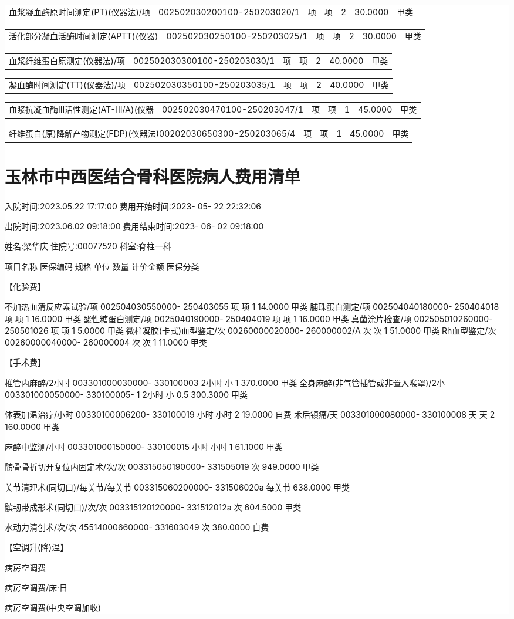 <table><tr><td>血浆凝血酶原时间测定(PT)(仪器法)/项</td><td>002502030200100-250203020/1</td><td>项</td><td>项</td><td>2</td><td>30.0000</td><td>甲类</td></tr></table>

<table><tr><td>活化部分凝血活酶时间测定(APTT)(仪器)</td><td>002502030250100-250203025/1</td><td>项</td><td>项</td><td>2</td><td>30.0000</td><td>甲类</td></tr></table>

<table><tr><td>血浆纤维蛋白原测定(仪器法)/项</td><td>002502030300100-250203030/1</td><td>项</td><td>项</td><td>2</td><td>40.0000</td><td>甲类</td></tr></table>

<table><tr><td>凝血酶时间测定(TT)(仪器法)/项</td><td>002502030350100-250203035/1</td><td>项</td><td>项</td><td>2</td><td>40.0000</td><td>甲类</td></tr></table>

<table><tr><td>血浆抗凝血酶III活性测定(AT-III/A)(仪器</td><td>002502030470100-250203047/1</td><td>项</td><td>项</td><td>1</td><td>45.0000</td><td>甲类</td></tr></table>

<table><tr><td>纤维蛋白(原)降解产物测定(FDP)(仪器法)00202030650300-250203065/4</td><td>项</td><td>项</td><td>1</td><td>45.0000</td><td>甲类</td></tr></table>

# 玉林市中西医结合骨科医院病人费用清单

入院时间:2023.05.22 17:17:00 费用开始时间:2023- 05- 22 22:32:06

出院时间:2023.06.02 09:18:00 费用结束时间:2023- 06- 02 09:18:00

姓名:梁华庆 住院号:00077520 科室:脊柱一科

项目名称 医保编码 规格 单位 数量 计价金额 医保分类

【化验费】

不加热血清反应素试验/项 002504030550000- 250403055 项 项 1 14.0000 甲类  脯珠蛋白测定/项 002504040180000- 250404018 项 项 1 16.0000 甲类  酸性糖蛋白测定/项 0025040190000- 250404019 项 项 1 16.0000 甲类  真菌涂片检查/项 002505010260000- 250501026 项 项 1 5.0000 甲类  微柱凝胶(卡式)血型鉴定/次 00260000020000- 260000002/A 次 次 1 51.0000 甲类  Rh血型鉴定/次 00260000040000- 260000004 次 次 1 11.0000 甲类

【手术费】

椎管内麻醉/2小时 003301000030000- 330100003 2小时 小 1 370.0000 甲类  全身麻醉(非气管插管或非置入喉罩)/2小 003301000050000- 330100005- 1 2小时 小 0.5 300.3000 甲类

体表加温治疗/小时 00330100006200- 330100019 小时 小时 2 19.0000 自费  术后镇痛/天 003301000080000- 330100008 天 天 2 160.0000 甲类

麻醉中监测/小时 003301000150000- 330100015 小时 小时 1 61.1000 甲类

髌骨骨折切开复位内固定术/次/次 003315050190000- 331505019 次 949.0000 甲类

关节清理术(同切口)/每关节/每关节 003315060200000- 331506020a 每关节 638.0000 甲类

髌韧带成形术(同切口)/次/次 003315120120000- 331512012a 次 604.5000 甲类

水动力清创术/次/次 45514000660000- 331603049 次 380.0000 自费

【空调升(降)温】

病房空调费

病房空调费/床·日

病房空调费(中央空调加收)
